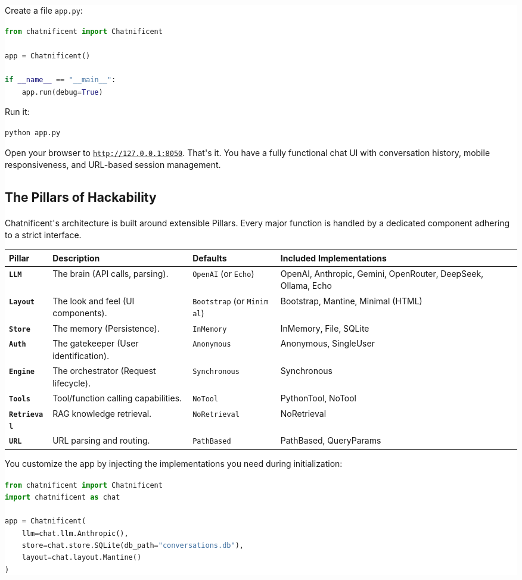 Create a file `app.py`:

```python
from chatnificent import Chatnificent

app = Chatnificent()

if __name__ == "__main__":
    app.run(debug=True)
```

Run it:

```bash
python app.py
```

Open your browser to [`http://127.0.0.1:8050`](http://127.0.0.1:8050). That's it. You have a fully functional chat UI with conversation history, mobile responsiveness, and URL-based session management.

## The Pillars of Hackability

Chatnificent's architecture is built around extensible Pillars. Every major function is handled by a dedicated component adhering to a strict interface.

| Pillar | Description | Defaults | Included Implementations |
| :--- | :--- | :--- | :--- |
| **`LLM`** | The brain (API calls, parsing). | `OpenAI` (or `Echo`) | OpenAI, Anthropic, Gemini, OpenRouter, DeepSeek, Ollama, Echo |
| **`Layout`** | The look and feel (UI components). | `Bootstrap` (or `Minimal`) | Bootstrap, Mantine, Minimal (HTML) |
| **`Store`** | The memory (Persistence). | `InMemory` | InMemory, File, SQLite |
| **`Auth`** | The gatekeeper (User identification). | `Anonymous` | Anonymous, SingleUser |
| **`Engine`** | The orchestrator (Request lifecycle). | `Synchronous` | Synchronous |
| **`Tools`** | Tool/function calling capabilities. | `NoTool` | PythonTool, NoTool |
| **`Retrieval`** | RAG knowledge retrieval. | `NoRetrieval` | NoRetrieval |
| **`URL`** | URL parsing and routing. | `PathBased` | PathBased, QueryParams |

You customize the app by injecting the implementations you need during initialization:

```python
from chatnificent import Chatnificent
import chatnificent as chat

app = Chatnificent(
    llm=chat.llm.Anthropic(),
    store=chat.store.SQLite(db_path="conversations.db"),
    layout=chat.layout.Mantine()
)
```
